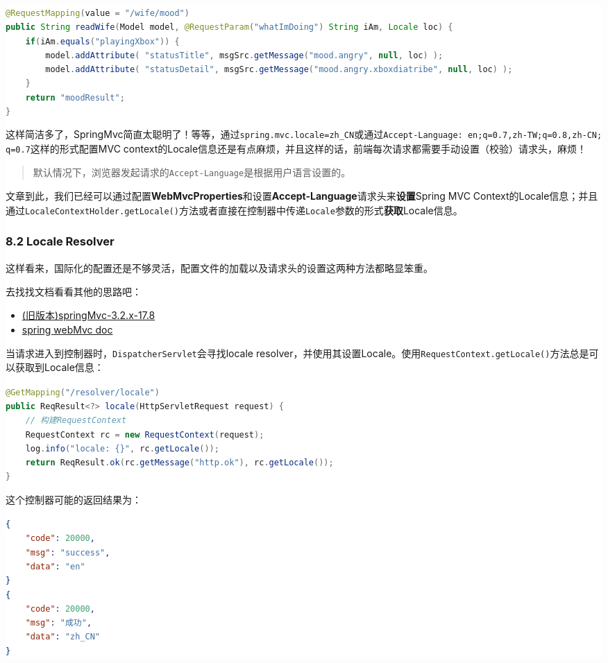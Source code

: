 ```java
@RequestMapping(value = "/wife/mood")
public String readWife(Model model, @RequestParam("whatImDoing") String iAm, Locale loc) {
    if(iAm.equals("playingXbox")) {
        model.addAttribute( "statusTitle", msgSrc.getMessage("mood.angry", null, loc) );
        model.addAttribute( "statusDetail", msgSrc.getMessage("mood.angry.xboxdiatribe", null, loc) );
    }
    return "moodResult";
}
```

这样简洁多了，SpringMvc简直太聪明了！等等，通过`spring.mvc.locale=zh_CN`或通过`Accept-Language: en;q=0.7,zh-TW;q=0.8,zh-CN;q=0.7`这样的形式配置MVC context的Locale信息还是有点麻烦，并且这样的话，前端每次请求都需要手动设置（校验）请求头，麻烦！

> 默认情况下，浏览器发起请求的`Accept-Language`是根据用户语言设置的。

文章到此，我们已经可以通过配置**WebMvcProperties**和设置**Accept-Language**请求头来**设置**Spring MVC Context的Locale信息；并且通过`LocaleContextHolder.getLocale()`方法或者直接在控制器中传递`Locale`参数的形式**获取**Locale信息。

### 8.2 Locale Resolver

这样看来，国际化的配置还是不够灵活，配置文件的加载以及请求头的设置这两种方法都略显笨重。

去找找文档看看其他的思路吧：

- [(旧版本)springMvc-3.2.x-17.8](https://docs.spring.io/spring-framework/docs/3.2.x/spring-framework-reference/html/mvc.html#mvc-localeresolver)
- [spring webMvc doc](https://docs.spring.io/spring-framework/docs/current/reference/html/web.html#mvc-localeresolver)

当请求进入到控制器时，`DispatcherServlet`会寻找locale resolver，并使用其设置Locale。使用`RequestContext.getLocale()`方法总是可以获取到Locale信息：

```java
@GetMapping("/resolver/locale")
public ReqResult<?> locale(HttpServletRequest request) {
    // 构建RequestContext
    RequestContext rc = new RequestContext(request);
    log.info("locale: {}", rc.getLocale());
    return ReqResult.ok(rc.getMessage("http.ok"), rc.getLocale());
}
```

这个控制器可能的返回结果为：

```json
{
    "code": 20000,
    "msg": "success",
    "data": "en"
}
{
    "code": 20000,
    "msg": "成功",
    "data": "zh_CN"
}
```
